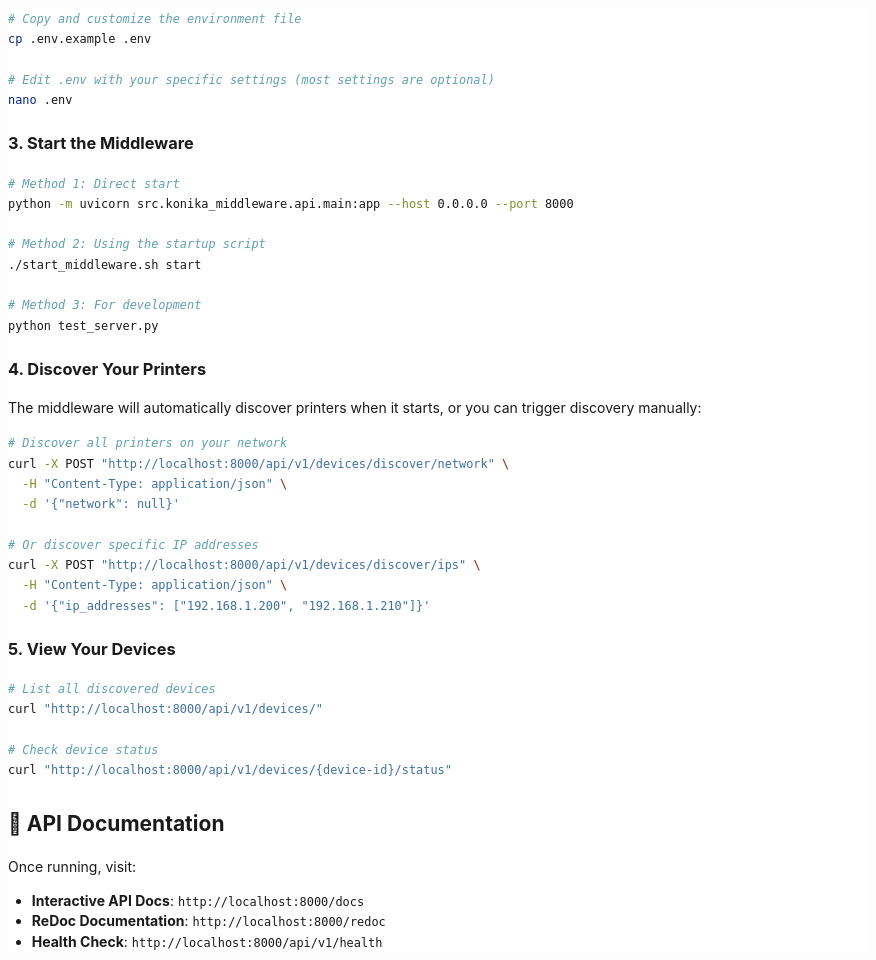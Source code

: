 ```bash
# Copy and customize the environment file
cp .env.example .env

# Edit .env with your specific settings (most settings are optional)
nano .env
```

### 3. Start the Middleware

```bash
# Method 1: Direct start
python -m uvicorn src.konika_middleware.api.main:app --host 0.0.0.0 --port 8000

# Method 2: Using the startup script
./start_middleware.sh start

# Method 3: For development
python test_server.py
```

### 4. Discover Your Printers

The middleware will automatically discover printers when it starts, or you can trigger discovery manually:

```bash
# Discover all printers on your network
curl -X POST "http://localhost:8000/api/v1/devices/discover/network" \
  -H "Content-Type: application/json" \
  -d '{"network": null}'

# Or discover specific IP addresses
curl -X POST "http://localhost:8000/api/v1/devices/discover/ips" \
  -H "Content-Type: application/json" \
  -d '{"ip_addresses": ["192.168.1.200", "192.168.1.210"]}'
```

### 5. View Your Devices

```bash
# List all discovered devices
curl "http://localhost:8000/api/v1/devices/"

# Check device status
curl "http://localhost:8000/api/v1/devices/{device-id}/status"
```

## 📡 API Documentation

Once running, visit:
- **Interactive API Docs**: `http://localhost:8000/docs`
- **ReDoc Documentation**: `http://localhost:8000/redoc`
- **Health Check**: `http://localhost:8000/api/v1/health`
